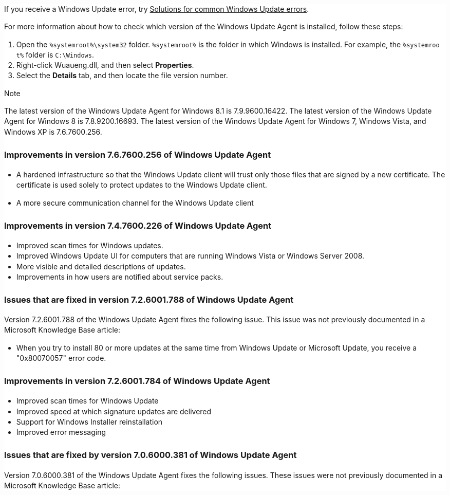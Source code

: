 If you receive a Windows Update error, try [Solutions for common Windows Update errors](https://support.microsoft.com/help/10164/fix-windows-update-errors).

For more information about how to check which version of the Windows Update Agent is installed, follow these steps:

1. Open the `%systemroot%\system32` folder. `%systemroot%` is the folder in which Windows is installed. For example, the `%systemroot%` folder is `C:\Windows`.
2. Right-click Wuaueng.dll, and then select **Properties**.
3. Select the **Details** tab, and then locate the file version number.

> [!NOTE]
> The latest version of the Windows Update Agent for Windows 8.1 is 7.9.9600.16422. The latest version of the Windows Update Agent for Windows 8 is 7.8.9200.16693. The latest version of the Windows Update Agent for Windows 7, Windows Vista, and Windows XP is 7.6.7600.256.

### Improvements in version 7.6.7600.256 of Windows Update Agent

- A hardened infrastructure so that the Windows Update client will trust only those files that are signed by a new certificate. The certificate is used solely to protect updates to the Windows Update client.

- A more secure communication channel for the Windows Update client

### Improvements in version 7.4.7600.226 of Windows Update Agent

- Improved scan times for Windows updates.
- Improved Windows Update UI for computers that are running Windows Vista or Windows Server 2008.
- More visible and detailed descriptions of updates.
- Improvements in how users are notified about service packs.

### Issues that are fixed in version 7.2.6001.788 of Windows Update Agent

Version 7.2.6001.788 of the Windows Update Agent fixes the following issue. This issue was not previously documented in a Microsoft Knowledge Base article:

- When you try to install 80 or more updates at the same time from Windows Update or Microsoft Update, you receive a "0x80070057" error code.

### Improvements in version 7.2.6001.784 of Windows Update Agent

- Improved scan times for Windows Update
- Improved speed at which signature updates are delivered
- Support for Windows Installer reinstallation
- Improved error messaging

### Issues that are fixed by version 7.0.6000.381 of Windows Update Agent

Version 7.0.6000.381 of the Windows Update Agent fixes the following issues. These issues were not previously documented in a Microsoft Knowledge Base article:
